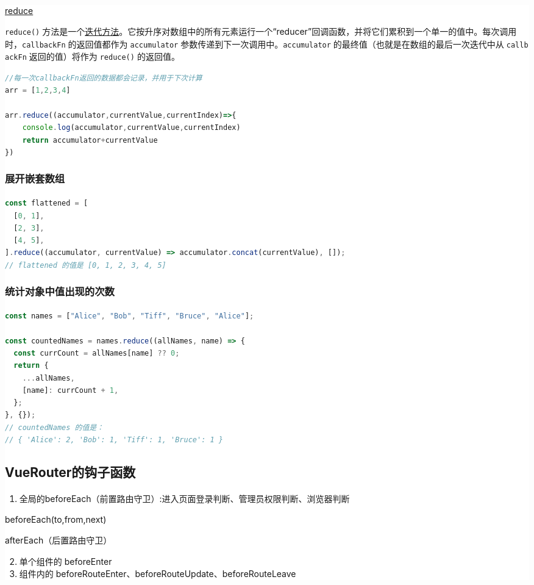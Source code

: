 [reduce](https://developer.mozilla.org/zh-CN/docs/Web/JavaScript/Reference/Global_Objects/Array/reduce)

`reduce()` 方法是一个[迭代方法](https://developer.mozilla.org/zh-CN/docs/Web/JavaScript/Reference/Global_Objects/Array#迭代方法)。它按升序对数组中的所有元素运行一个“reducer”回调函数，并将它们累积到一个单一的值中。每次调用时，`callbackFn` 的返回值都作为 `accumulator` 参数传递到下一次调用中。`accumulator` 的最终值（也就是在数组的最后一次迭代中从 `callbackFn` 返回的值）将作为 `reduce()` 的返回值。

```js
//每一次callbackFn返回的数据都会记录，并用于下次计算
arr = [1,2,3,4]

arr.reduce((accumulator,currentValue,currentIndex)=>{
	console.log(accumulator,currentValue,currentIndex)
    return accumulator+currentValue
})
```

### 展开嵌套数组

```js
const flattened = [
  [0, 1],
  [2, 3],
  [4, 5],
].reduce((accumulator, currentValue) => accumulator.concat(currentValue), []);
// flattened 的值是 [0, 1, 2, 3, 4, 5]

```

### 统计对象中值出现的次数

```js
const names = ["Alice", "Bob", "Tiff", "Bruce", "Alice"];

const countedNames = names.reduce((allNames, name) => {
  const currCount = allNames[name] ?? 0;
  return {
    ...allNames,
    [name]: currCount + 1,
  };
}, {});
// countedNames 的值是：
// { 'Alice': 2, 'Bob': 1, 'Tiff': 1, 'Bruce': 1 }

```

## VueRouter的钩子函数

1. 全局的beforeEach（前置路由守卫）:进入页面登录判断、管理员权限判断、浏览器判断

beforeEach(to,from,next)

afterEach（后置路由守卫）

2. 单个组件的 beforeEnter
3. 组件内的 beforeRouteEnter、beforeRouteUpdate、beforeRouteLeave